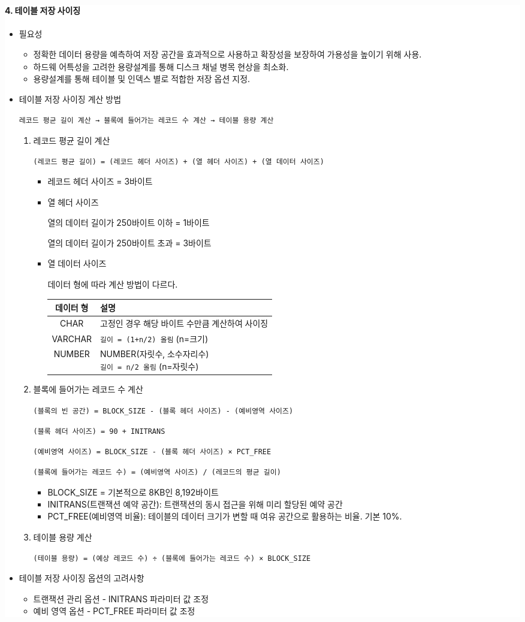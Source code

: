 



#### 4. 테이블 저장 사이징

- 필요성
  - 정확한 데이터 용량을 예측하여 저장 공간을 효과적으로 사용하고 확장성을 보장하여 가용성을 높이기 위해 사용.
  - 하드웨 어특성을 고려한 용량설계를 통해 디스크 채널 병목 현상을 최소화.
  - 용량설계를 통해 테이블 및 인덱스 별로 적합한 저장 옵션 지정.



- 테이블 저장 사이징 계산 방법

  `레코드 평균 길이 계산 → 블록에 들어가는 레코드 수 계산 → 테이블 용량 계산`

  1. 레코드 평균 길이 계산

     `(레코드 평균 길이) = (레코드 헤더 사이즈) + (열 헤더 사이즈) + (열 데이터 사이즈)`

     - 레코드 헤더 사이즈 = 3바이트

     - 열 헤더 사이즈

       열의 데이터 길이가 250바이트 이하 = 1바이트

       열의 데이터 길이가 250바이트 초과 = 3바이트

     - 열 데이터 사이즈

       데이터 형에 따라 계산 방법이 다르다.

       | 데이터 형 | 설명                                                         |
       | :-------: | ------------------------------------------------------------ |
       |   CHAR    | 고정인 경우 해당 바이트 수만큼 계산하여 사이징               |
       |  VARCHAR  | `길이 = (1+n/2) 올림` (n=크기)                               |
       |  NUMBER   | NUMBER(자릿수, 소수자리수)<br />`길이 = n/2 올림` (n=자릿수) |

  2. 블록에 들어가는 레코드 수 계산

     `(블록의 빈 공간) = BLOCK_SIZE - (블록 헤더 사이즈) - (예비영역 사이즈)`

     `(블록 헤더 사이즈) = 90 + INITRANS`

     `(예비영역 사이즈) = BLOCK_SIZE - (블록 헤더 사이즈) × PCT_FREE`

     `(블록에 들어가는 레코드 수) = (예비영역 사이즈) / (레코드의 평균 길이)`

     - BLOCK_SIZE = 기본적으로 8KB인 8,192바이트
     - INITRANS(트랜잭션 예약 공간): 트랜잭션의 동시 접근을 위해 미리 할당된 예약 공간
     - PCT_FREE(예비영역 비율): 테이블의 데이터 크기가 변할 때 여유 공간으로 활용하는 비율. 기본 10%.

  3. 테이블 용량 계산

     `(테이블 용량) = (예상 레코드 수) ÷ (블록에 들어가는 레코드 수) × BLOCK_SIZE`



- 테이블 저장 사이징 옵션의 고려사항
  - 트랜잭션 관리 옵션 \- INITRANS 파라미터 값 조정
  - 예비 영역 옵션 \- PCT_FREE 파라미터 값 조정
